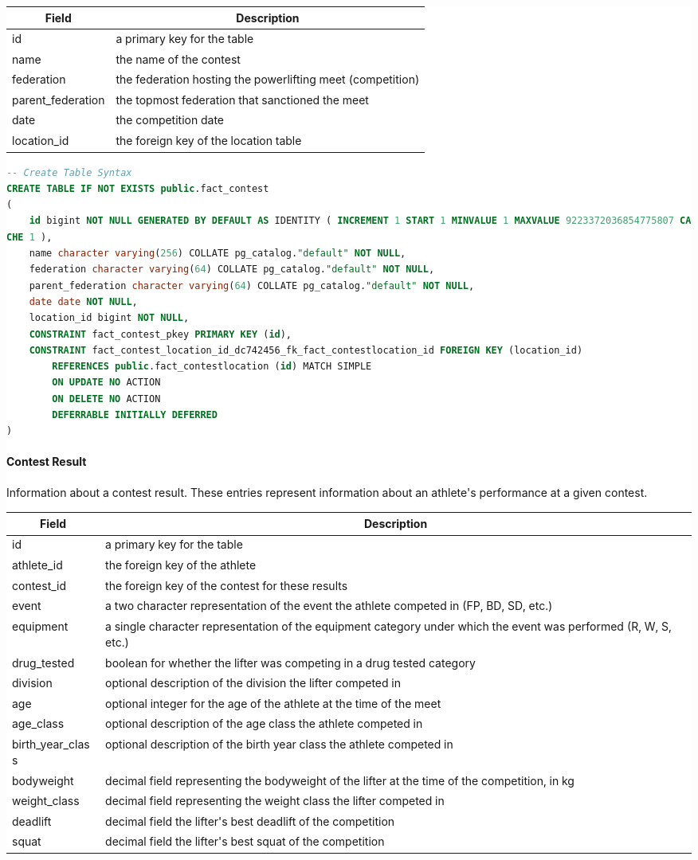 | Field | Description |
| --- | --- |
| id | a primary key for the table |
| name | the name of the contest |
| federation | the federation hosting the powerlifting meet (competition) |
| parent_federation | the topmost federation that sanctioned the meet |
| date | the competition date |
| location_id | the foreign key of the location table |

```sql
-- Create Table Syntax
CREATE TABLE IF NOT EXISTS public.fact_contest
(
    id bigint NOT NULL GENERATED BY DEFAULT AS IDENTITY ( INCREMENT 1 START 1 MINVALUE 1 MAXVALUE 9223372036854775807 CACHE 1 ),
    name character varying(256) COLLATE pg_catalog."default" NOT NULL,
    federation character varying(64) COLLATE pg_catalog."default" NOT NULL,
    parent_federation character varying(64) COLLATE pg_catalog."default" NOT NULL,
    date date NOT NULL,
    location_id bigint NOT NULL,
    CONSTRAINT fact_contest_pkey PRIMARY KEY (id),
    CONSTRAINT fact_contest_location_id_dc742456_fk_fact_contestlocation_id FOREIGN KEY (location_id)
        REFERENCES public.fact_contestlocation (id) MATCH SIMPLE
        ON UPDATE NO ACTION
        ON DELETE NO ACTION
        DEFERRABLE INITIALLY DEFERRED
)
```

#### Contest Result

Information about a contest result. These entries represent information about an athlete's performance at a given contest.

| Field | Description |
| --- | --- |
| id | a primary key for the table |
| athlete_id | the foreign key of the athlete |
| contest_id | the foreign key of the contest for these results |
| event | a two character representation of the event the athlete competed in (FP, BD, SD, etc.) |
| equipment | a single character representation of the equipment category under which the event was performed (R, W, S, etc.) |
| drug_tested | boolean for whether the lifter was competing in a drug tested category |
| division | optional description of the division the lifter competed in |
| age | optional integer for the age of the athlete at the time of the meet |
| age_class | optional description of the age class the athlete competed in |
| birth_year_class | optional description of the birth year class the athlete competed in |
| bodyweight | decimal field representing the bodyweight of the lifter at the time of the competition, in kg |
| weight_class | decimal field representing the weight class the lifter competed in |
| deadlift | decimal field the lifter's best deadlift of the competition |
| squat | decimal field the lifter's best squat of the competition |